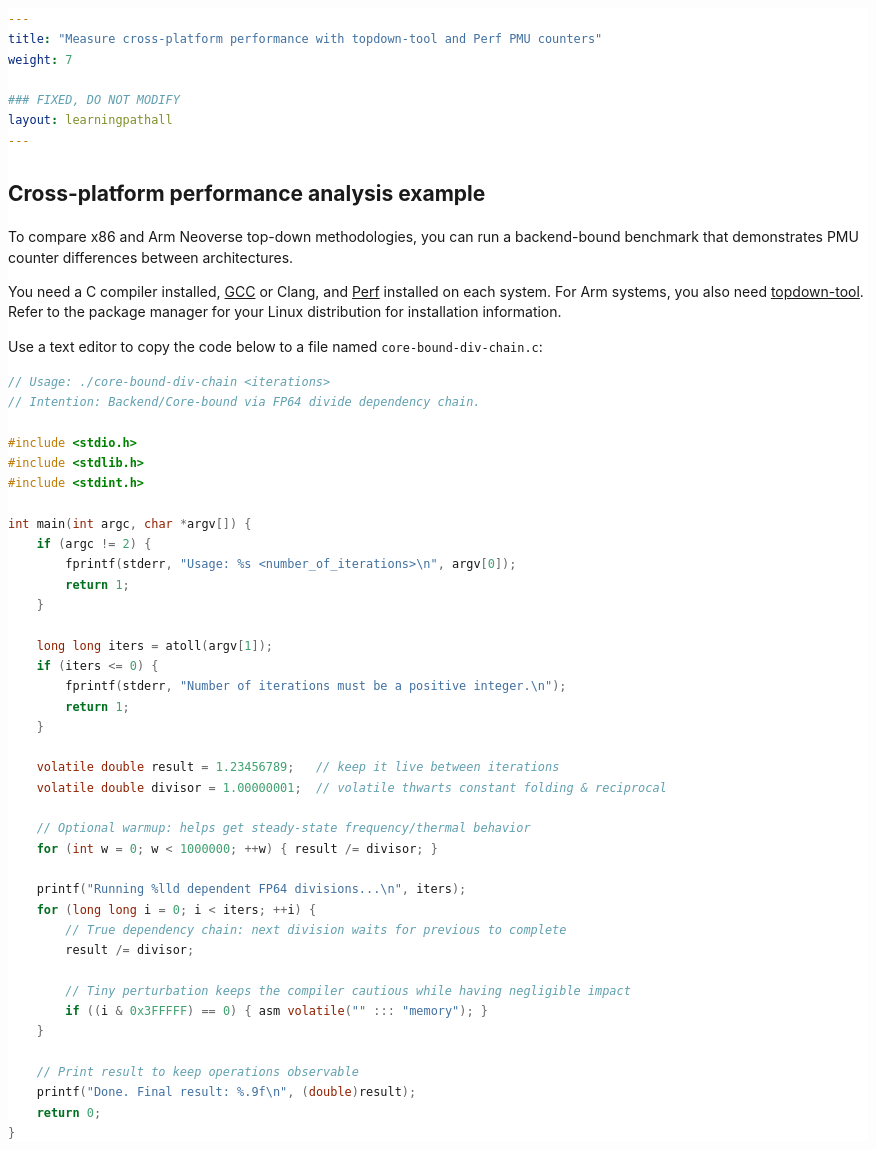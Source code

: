 ```yaml
---
title: "Measure cross-platform performance with topdown-tool and Perf PMU counters"
weight: 7

### FIXED, DO NOT MODIFY
layout: learningpathall
---
```


## Cross-platform performance analysis example

To compare x86 and Arm Neoverse top-down methodologies, you can run a backend-bound benchmark that demonstrates PMU counter differences between architectures.

You need a C compiler installed, [GCC](/install-guides/gcc/native/) or Clang, and [Perf](/install-guides/perf/) installed on each system. For Arm systems, you also need [topdown-tool](/install-guides/topdown-tool/). Refer to the package manager for your Linux distribution for installation information. 

Use a text editor to copy the code below to a file named `core-bound-div-chain.c`:

```C
// Usage: ./core-bound-div-chain <iterations>
// Intention: Backend/Core-bound via FP64 divide dependency chain.

#include <stdio.h>
#include <stdlib.h>
#include <stdint.h>

int main(int argc, char *argv[]) {
    if (argc != 2) {
        fprintf(stderr, "Usage: %s <number_of_iterations>\n", argv[0]);
        return 1;
    }

    long long iters = atoll(argv[1]);
    if (iters <= 0) {
        fprintf(stderr, "Number of iterations must be a positive integer.\n");
        return 1;
    }

    volatile double result = 1.23456789;   // keep it live between iterations
    volatile double divisor = 1.00000001;  // volatile thwarts constant folding & reciprocal

    // Optional warmup: helps get steady-state frequency/thermal behavior
    for (int w = 0; w < 1000000; ++w) { result /= divisor; }

    printf("Running %lld dependent FP64 divisions...\n", iters);
    for (long long i = 0; i < iters; ++i) {
        // True dependency chain: next division waits for previous to complete
        result /= divisor;

        // Tiny perturbation keeps the compiler cautious while having negligible impact
        if ((i & 0x3FFFFF) == 0) { asm volatile("" ::: "memory"); }
    }

    // Print result to keep operations observable
    printf("Done. Final result: %.9f\n", (double)result);
    return 0;
}
```
